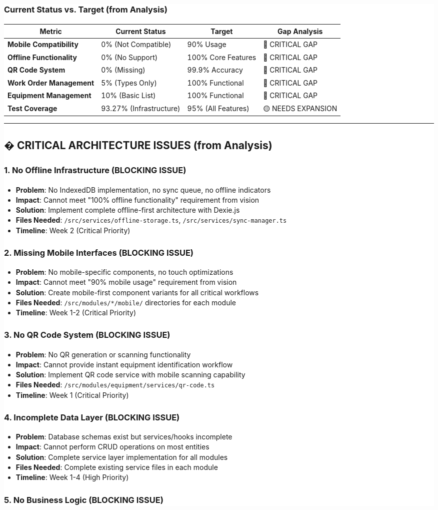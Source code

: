### Current Status vs. Target (from Analysis)

| Metric                    | Current Status          | Target             | Gap Analysis       |
| ------------------------- | ----------------------- | ------------------ | ------------------ |
| **Mobile Compatibility**  | 0% (Not Compatible)     | 90% Usage          | 🔴 CRITICAL GAP    |
| **Offline Functionality** | 0% (No Support)         | 100% Core Features | 🔴 CRITICAL GAP    |
| **QR Code System**        | 0% (Missing)            | 99.9% Accuracy     | 🔴 CRITICAL GAP    |
| **Work Order Management** | 5% (Types Only)         | 100% Functional    | 🔴 CRITICAL GAP    |
| **Equipment Management**  | 10% (Basic List)        | 100% Functional    | 🔴 CRITICAL GAP    |
| **Test Coverage**         | 93.27% (Infrastructure) | 95% (All Features) | 🟡 NEEDS EXPANSION |

---

## � CRITICAL ARCHITECTURE ISSUES (from Analysis)

### **1. No Offline Infrastructure (BLOCKING ISSUE)**

- **Problem**: No IndexedDB implementation, no sync queue, no offline indicators
- **Impact**: Cannot meet "100% offline functionality" requirement from vision
- **Solution**: Implement complete offline-first architecture with Dexie.js
- **Files Needed**: `/src/services/offline-storage.ts`, `/src/services/sync-manager.ts`
- **Timeline**: Week 2 (Critical Priority)

### **2. Missing Mobile Interfaces (BLOCKING ISSUE)**

- **Problem**: No mobile-specific components, no touch optimizations
- **Impact**: Cannot meet "90% mobile usage" requirement from vision
- **Solution**: Create mobile-first component variants for all critical workflows
- **Files Needed**: `/src/modules/*/mobile/` directories for each module
- **Timeline**: Week 1-2 (Critical Priority)

### **3. No QR Code System (BLOCKING ISSUE)**

- **Problem**: No QR generation or scanning functionality
- **Impact**: Cannot provide instant equipment identification workflow
- **Solution**: Implement QR code service with mobile scanning capability
- **Files Needed**: `/src/modules/equipment/services/qr-code.ts`
- **Timeline**: Week 1 (Critical Priority)

### **4. Incomplete Data Layer (BLOCKING ISSUE)**

- **Problem**: Database schemas exist but services/hooks incomplete
- **Impact**: Cannot perform CRUD operations on most entities
- **Solution**: Complete service layer implementation for all modules
- **Files Needed**: Complete existing service files in each module
- **Timeline**: Week 1-4 (High Priority)

### **5. No Business Logic (BLOCKING ISSUE)**
